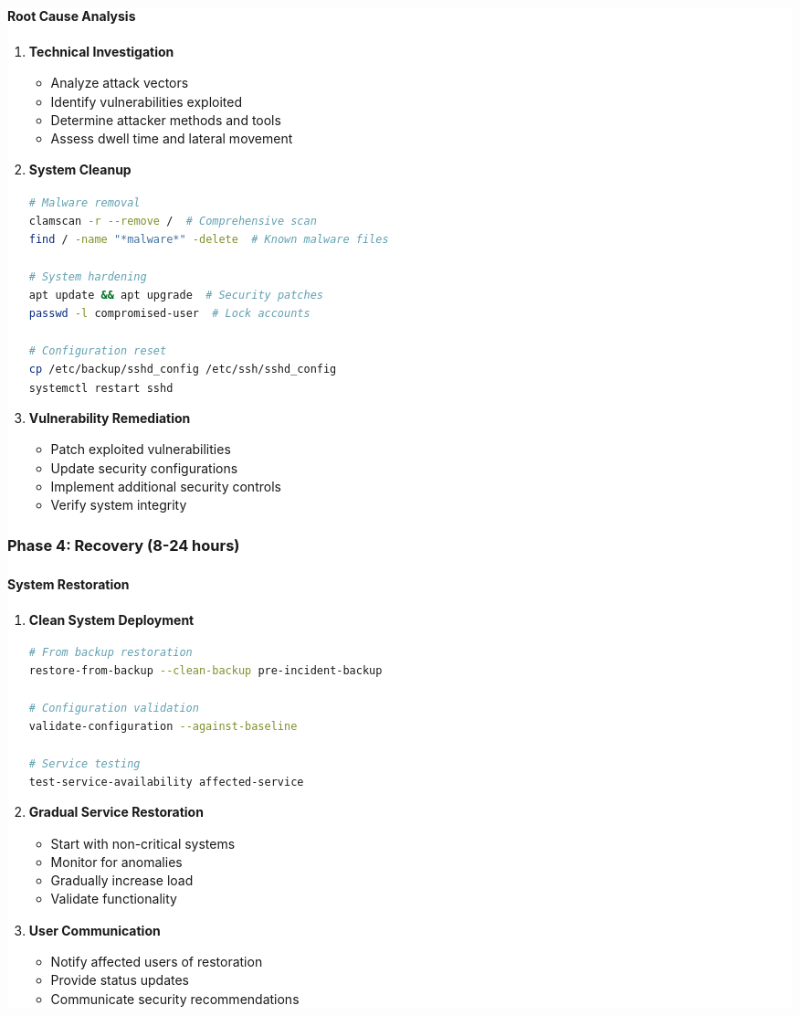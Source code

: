 #### Root Cause Analysis
1. **Technical Investigation**
   - Analyze attack vectors
   - Identify vulnerabilities exploited
   - Determine attacker methods and tools
   - Assess dwell time and lateral movement

2. **System Cleanup**
   ```bash
   # Malware removal
   clamscan -r --remove /  # Comprehensive scan
   find / -name "*malware*" -delete  # Known malware files

   # System hardening
   apt update && apt upgrade  # Security patches
   passwd -l compromised-user  # Lock accounts

   # Configuration reset
   cp /etc/backup/sshd_config /etc/ssh/sshd_config
   systemctl restart sshd
   ```

3. **Vulnerability Remediation**
   - Patch exploited vulnerabilities
   - Update security configurations
   - Implement additional security controls
   - Verify system integrity

### Phase 4: Recovery (8-24 hours)

#### System Restoration
1. **Clean System Deployment**
   ```bash
   # From backup restoration
   restore-from-backup --clean-backup pre-incident-backup

   # Configuration validation
   validate-configuration --against-baseline

   # Service testing
   test-service-availability affected-service
   ```

2. **Gradual Service Restoration**
   - Start with non-critical systems
   - Monitor for anomalies
   - Gradually increase load
   - Validate functionality

3. **User Communication**
   - Notify affected users of restoration
   - Provide status updates
   - Communicate security recommendations
